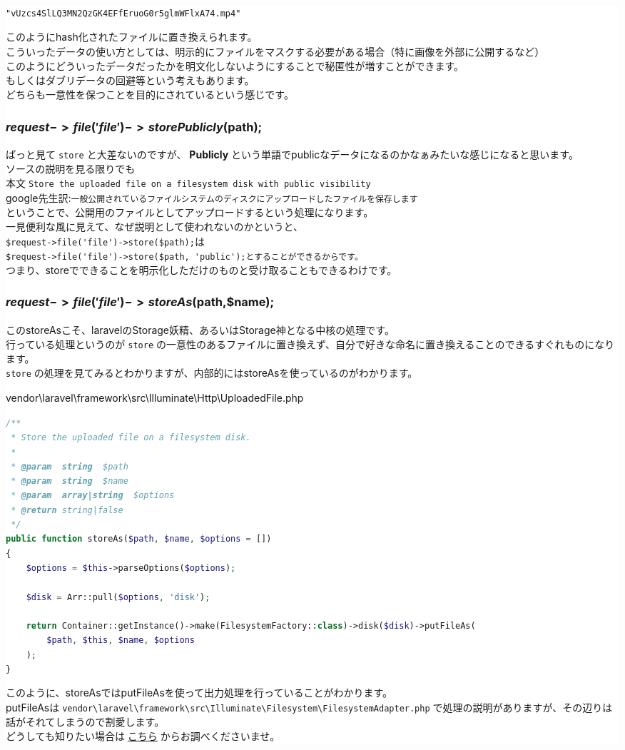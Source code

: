 ```text
"vUzcs4SlLQ3MN2QzGK4EFfEruoG0r5glmWFlxA74.mp4"
```

このようにhash化されたファイルに置き換えられます。  
こういったデータの使い方としては、明示的にファイルをマスクする必要がある場合（特に画像を外部に公開するなど）  
このようにどういったデータだったかを明文化しないようにすることで秘匿性が増すことができます。  
もしくはダブリデータの回避等という考えもあります。  
どちらも一意性を保つことを目的にされているという感じです。

### $request->file('file')->storePublicly($path);

ぱっと見て `store` と大差ないのですが、 **Publicly** という単語でpublicなデータになるのかなぁみたいな感じになると思います。  
ソースの説明を見る限りでも  
本文 `Store the uploaded file on a filesystem disk with public visibility`  
google先生訳:`一般公開されているファイルシステムのディスクにアップロードしたファイルを保存します`  
ということで、公開用のファイルとしてアップロードするという処理になります。  
一見便利な風に見えて、なぜ説明として使われないのかというと、  
`$request->file('file')->store($path);`は  
`$request->file('file')->store($path, 'public');とすることができるからです。`  
つまり、storeでできることを明示化しただけのものと受け取ることもできるわけです。

### $request->file('file')->storeAs($path,$name);

このstoreAsこそ、laravelのStorage妖精、あるいはStorage神となる中核の処理です。  
行っている処理というのが `store` の一意性のあるファイルに置き換えず、自分で好きな命名に置き換えることのできるすぐれものになります。  
`store` の処理を見てみるとわかりますが、内部的にはstoreAsを使っているのがわかります。

vendor\\laravel\\framework\\src\\Illuminate\\Http\\UploadedFile.php

```php
/**
 * Store the uploaded file on a filesystem disk.
 *
 * @param  string  $path
 * @param  string  $name
 * @param  array|string  $options
 * @return string|false
 */
public function storeAs($path, $name, $options = [])
{
    $options = $this->parseOptions($options);

    $disk = Arr::pull($options, 'disk');

    return Container::getInstance()->make(FilesystemFactory::class)->disk($disk)->putFileAs(
        $path, $this, $name, $options
    );
}
```

このように、storeAsではputFileAsを使って出力処理を行っていることがわかります。  
putFileAsは `vendor\laravel\framework\src\Illuminate\Filesystem\FilesystemAdapter.php` で処理の説明がありますが、その辺りは話がそれてしまうので割愛します。  
どうしても知りたい場合は [こちら](https://laravel.com/api/5.5/Illuminate/Filesystem/FilesystemAdapter.html) からお調べくださいませ。
